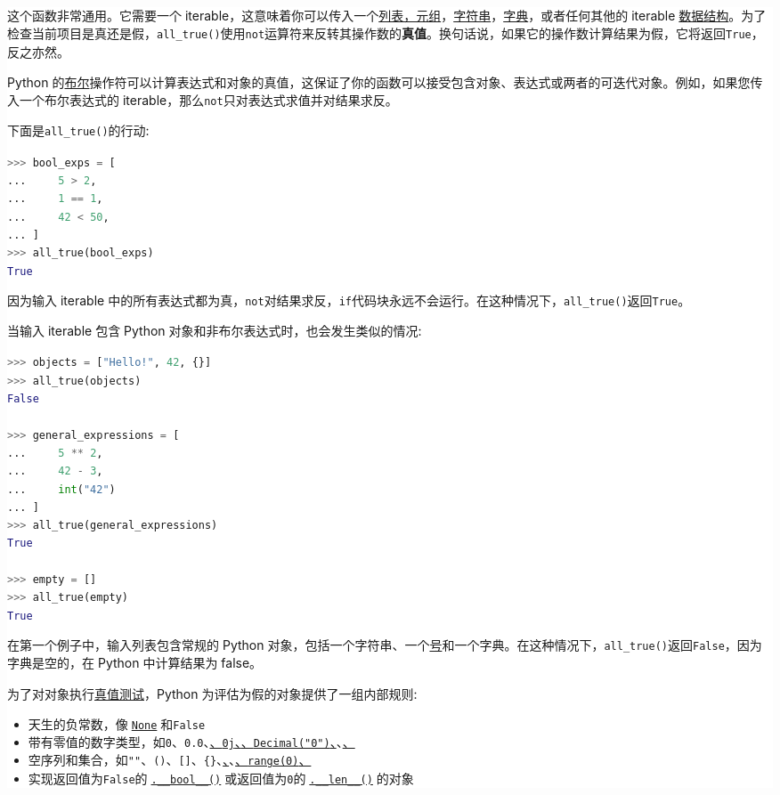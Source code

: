 这个函数非常通用。它需要一个 iterable，这意味着你可以传入一个[列表，元组](https://realpython.com/python-lists-tuples/)，[字符串](https://realpython.com/python-strings/)，[字典](https://realpython.com/python-dicts/)，或者任何其他的 iterable [数据结构](https://realpython.com/python-data-structures/)。为了检查当前项目是真还是假，`all_true()`使用`not`运算符来反转其操作数的**真值**。换句话说，如果它的操作数计算结果为假，它将返回`True`，反之亦然。

Python 的[布尔](https://realpython.com/python-boolean/)操作符可以计算表达式和对象的真值，这保证了你的函数可以接受包含对象、表达式或两者的可迭代对象。例如，如果您传入一个布尔表达式的 iterable，那么`not`只对表达式求值并对结果求反。

下面是`all_true()`的行动:

>>>

```py
>>> bool_exps = [
...     5 > 2,
...     1 == 1,
...     42 < 50,
... ]
>>> all_true(bool_exps)
True
```

因为输入 iterable 中的所有表达式都为真，`not`对结果求反，`if`代码块永远不会运行。在这种情况下，`all_true()`返回`True`。

当输入 iterable 包含 Python 对象和非布尔表达式时，也会发生类似的情况:

>>>

```py
>>> objects = ["Hello!", 42, {}]
>>> all_true(objects)
False

>>> general_expressions = [
...     5 ** 2,
...     42 - 3,
...     int("42")
... ]
>>> all_true(general_expressions)
True

>>> empty = []
>>> all_true(empty)
True
```

在第一个例子中，输入列表包含常规的 Python 对象，包括一个字符串、一个[号](https://realpython.com/python-numbers/)和一个字典。在这种情况下，`all_true()`返回`False`，因为字典是空的，在 Python 中计算结果为 false。

为了对对象执行[真值测试](https://docs.python.org/3/library/stdtypes.html#truth-value-testing)，Python 为评估为假的对象提供了一组内部规则:

*   天生的负常数，像 [`None`](https://realpython.com/null-in-python/) 和`False`
*   带有零值的数字类型，如`0`、`0.0`、[、`0j`、](https://realpython.com/python-complex-numbers/)[、`Decimal("0")`、](https://docs.python.org/3/library/decimal.html#decimal.Decimal)、[、](https://realpython.com/python-fractions/)
*   空序列和集合，如`""`、`()`、`[]`、`{}`、[、](https://realpython.com/python-sets/)、[、`range(0)`、](https://realpython.com/python-range/)
*   实现返回值为`False`的 [`.__bool__()`](https://docs.python.org/3/reference/datamodel.html#object.__bool__) 或返回值为`0`的 [`.__len__()`](https://docs.python.org/3/reference/datamodel.html#object.__len__) 的对象
